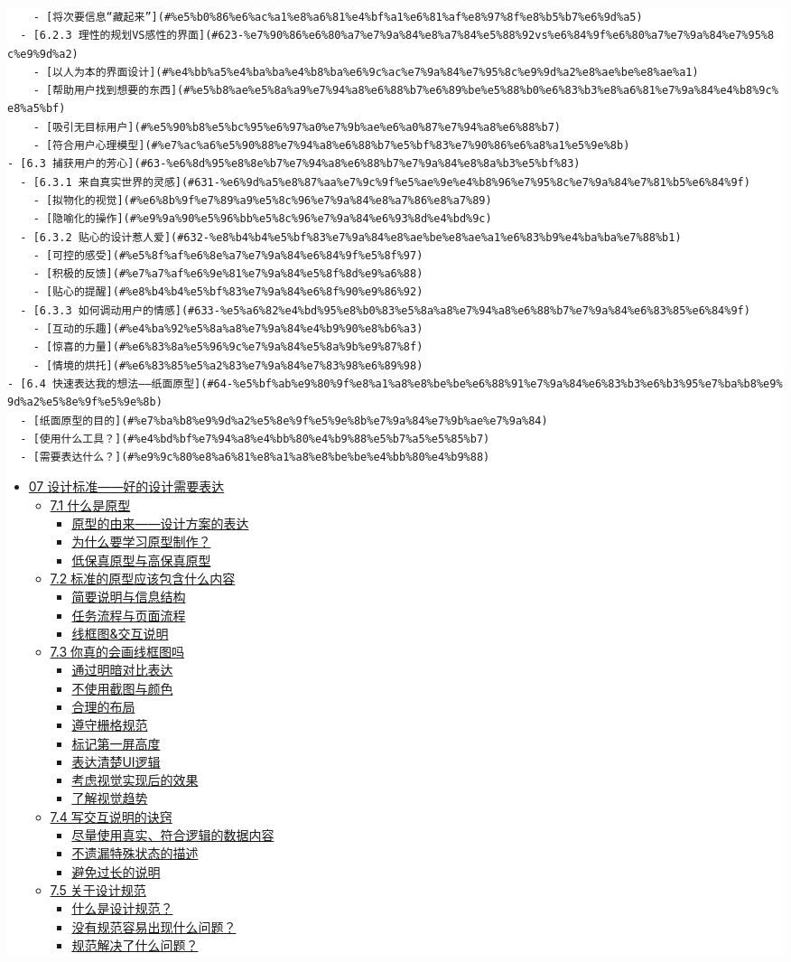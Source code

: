         - [将次要信息“藏起来”](#%e5%b0%86%e6%ac%a1%e8%a6%81%e4%bf%a1%e6%81%af%e8%97%8f%e8%b5%b7%e6%9d%a5)
      - [6.2.3 理性的规划VS感性的界面](#623-%e7%90%86%e6%80%a7%e7%9a%84%e8%a7%84%e5%88%92vs%e6%84%9f%e6%80%a7%e7%9a%84%e7%95%8c%e9%9d%a2)
        - [以人为本的界面设计](#%e4%bb%a5%e4%ba%ba%e4%b8%ba%e6%9c%ac%e7%9a%84%e7%95%8c%e9%9d%a2%e8%ae%be%e8%ae%a1)
        - [帮助用户找到想要的东西](#%e5%b8%ae%e5%8a%a9%e7%94%a8%e6%88%b7%e6%89%be%e5%88%b0%e6%83%b3%e8%a6%81%e7%9a%84%e4%b8%9c%e8%a5%bf)
        - [吸引无目标用户](#%e5%90%b8%e5%bc%95%e6%97%a0%e7%9b%ae%e6%a0%87%e7%94%a8%e6%88%b7)
        - [符合用户心理模型](#%e7%ac%a6%e5%90%88%e7%94%a8%e6%88%b7%e5%bf%83%e7%90%86%e6%a8%a1%e5%9e%8b)
    - [6.3 捕获用户的芳心](#63-%e6%8d%95%e8%8e%b7%e7%94%a8%e6%88%b7%e7%9a%84%e8%8a%b3%e5%bf%83)
      - [6.3.1 来自真实世界的灵感](#631-%e6%9d%a5%e8%87%aa%e7%9c%9f%e5%ae%9e%e4%b8%96%e7%95%8c%e7%9a%84%e7%81%b5%e6%84%9f)
        - [拟物化的视觉](#%e6%8b%9f%e7%89%a9%e5%8c%96%e7%9a%84%e8%a7%86%e8%a7%89)
        - [隐喻化的操作](#%e9%9a%90%e5%96%bb%e5%8c%96%e7%9a%84%e6%93%8d%e4%bd%9c)
      - [6.3.2 贴心的设计惹人爱](#632-%e8%b4%b4%e5%bf%83%e7%9a%84%e8%ae%be%e8%ae%a1%e6%83%b9%e4%ba%ba%e7%88%b1)
        - [可控的感受](#%e5%8f%af%e6%8e%a7%e7%9a%84%e6%84%9f%e5%8f%97)
        - [积极的反馈](#%e7%a7%af%e6%9e%81%e7%9a%84%e5%8f%8d%e9%a6%88)
        - [贴心的提醒](#%e8%b4%b4%e5%bf%83%e7%9a%84%e6%8f%90%e9%86%92)
      - [6.3.3 如何调动用户的情感](#633-%e5%a6%82%e4%bd%95%e8%b0%83%e5%8a%a8%e7%94%a8%e6%88%b7%e7%9a%84%e6%83%85%e6%84%9f)
        - [互动的乐趣](#%e4%ba%92%e5%8a%a8%e7%9a%84%e4%b9%90%e8%b6%a3)
        - [惊喜的力量](#%e6%83%8a%e5%96%9c%e7%9a%84%e5%8a%9b%e9%87%8f)
        - [情境的烘托](#%e6%83%85%e5%a2%83%e7%9a%84%e7%83%98%e6%89%98)
    - [6.4 快速表达我的想法——纸面原型](#64-%e5%bf%ab%e9%80%9f%e8%a1%a8%e8%be%be%e6%88%91%e7%9a%84%e6%83%b3%e6%b3%95%e7%ba%b8%e9%9d%a2%e5%8e%9f%e5%9e%8b)
      - [纸面原型的目的](#%e7%ba%b8%e9%9d%a2%e5%8e%9f%e5%9e%8b%e7%9a%84%e7%9b%ae%e7%9a%84)
      - [使用什么工具？](#%e4%bd%bf%e7%94%a8%e4%bb%80%e4%b9%88%e5%b7%a5%e5%85%b7)
      - [需要表达什么？](#%e9%9c%80%e8%a6%81%e8%a1%a8%e8%be%be%e4%bb%80%e4%b9%88)
  - [07 设计标准——好的设计需要表达](#07-%e8%ae%be%e8%ae%a1%e6%a0%87%e5%87%86%e5%a5%bd%e7%9a%84%e8%ae%be%e8%ae%a1%e9%9c%80%e8%a6%81%e8%a1%a8%e8%be%be)
    - [7.1 什么是原型](#71-%e4%bb%80%e4%b9%88%e6%98%af%e5%8e%9f%e5%9e%8b)
      - [原型的由来——设计方案的表达](#%e5%8e%9f%e5%9e%8b%e7%9a%84%e7%94%b1%e6%9d%a5%e8%ae%be%e8%ae%a1%e6%96%b9%e6%a1%88%e7%9a%84%e8%a1%a8%e8%be%be)
      - [为什么要学习原型制作？](#%e4%b8%ba%e4%bb%80%e4%b9%88%e8%a6%81%e5%ad%a6%e4%b9%a0%e5%8e%9f%e5%9e%8b%e5%88%b6%e4%bd%9c)
      - [低保真原型与高保真原型](#%e4%bd%8e%e4%bf%9d%e7%9c%9f%e5%8e%9f%e5%9e%8b%e4%b8%8e%e9%ab%98%e4%bf%9d%e7%9c%9f%e5%8e%9f%e5%9e%8b)
    - [7.2 标准的原型应该包含什么内容](#72-%e6%a0%87%e5%87%86%e7%9a%84%e5%8e%9f%e5%9e%8b%e5%ba%94%e8%af%a5%e5%8c%85%e5%90%ab%e4%bb%80%e4%b9%88%e5%86%85%e5%ae%b9)
      - [简要说明与信息结构](#%e7%ae%80%e8%a6%81%e8%af%b4%e6%98%8e%e4%b8%8e%e4%bf%a1%e6%81%af%e7%bb%93%e6%9e%84)
      - [任务流程与页面流程](#%e4%bb%bb%e5%8a%a1%e6%b5%81%e7%a8%8b%e4%b8%8e%e9%a1%b5%e9%9d%a2%e6%b5%81%e7%a8%8b)
      - [线框图&交互说明](#%e7%ba%bf%e6%a1%86%e5%9b%be%e4%ba%a4%e4%ba%92%e8%af%b4%e6%98%8e)
    - [7.3 你真的会画线框图吗](#73-%e4%bd%a0%e7%9c%9f%e7%9a%84%e4%bc%9a%e7%94%bb%e7%ba%bf%e6%a1%86%e5%9b%be%e5%90%97)
      - [通过明暗对比表达](#%e9%80%9a%e8%bf%87%e6%98%8e%e6%9a%97%e5%af%b9%e6%af%94%e8%a1%a8%e8%be%be)
      - [不使用截图与颜色](#%e4%b8%8d%e4%bd%bf%e7%94%a8%e6%88%aa%e5%9b%be%e4%b8%8e%e9%a2%9c%e8%89%b2)
      - [合理的布局](#%e5%90%88%e7%90%86%e7%9a%84%e5%b8%83%e5%b1%80)
      - [遵守栅格规范](#%e9%81%b5%e5%ae%88%e6%a0%85%e6%a0%bc%e8%a7%84%e8%8c%83)
      - [标记第一屏高度](#%e6%a0%87%e8%ae%b0%e7%ac%ac%e4%b8%80%e5%b1%8f%e9%ab%98%e5%ba%a6)
      - [表达清楚UI逻辑](#%e8%a1%a8%e8%be%be%e6%b8%85%e6%a5%9aui%e9%80%bb%e8%be%91)
      - [考虑视觉实现后的效果](#%e8%80%83%e8%99%91%e8%a7%86%e8%a7%89%e5%ae%9e%e7%8e%b0%e5%90%8e%e7%9a%84%e6%95%88%e6%9e%9c)
      - [了解视觉趋势](#%e4%ba%86%e8%a7%a3%e8%a7%86%e8%a7%89%e8%b6%8b%e5%8a%bf)
    - [7.4 写交互说明的诀窍](#74-%e5%86%99%e4%ba%a4%e4%ba%92%e8%af%b4%e6%98%8e%e7%9a%84%e8%af%80%e7%aa%8d)
      - [尽量使用真实、符合逻辑的数据内容](#%e5%b0%bd%e9%87%8f%e4%bd%bf%e7%94%a8%e7%9c%9f%e5%ae%9e%e7%ac%a6%e5%90%88%e9%80%bb%e8%be%91%e7%9a%84%e6%95%b0%e6%8d%ae%e5%86%85%e5%ae%b9)
      - [不遗漏特殊状态的描述](#%e4%b8%8d%e9%81%97%e6%bc%8f%e7%89%b9%e6%ae%8a%e7%8a%b6%e6%80%81%e7%9a%84%e6%8f%8f%e8%bf%b0)
      - [避免过长的说明](#%e9%81%bf%e5%85%8d%e8%bf%87%e9%95%bf%e7%9a%84%e8%af%b4%e6%98%8e)
    - [7.5 关于设计规范](#75-%e5%85%b3%e4%ba%8e%e8%ae%be%e8%ae%a1%e8%a7%84%e8%8c%83)
      - [什么是设计规范？](#%e4%bb%80%e4%b9%88%e6%98%af%e8%ae%be%e8%ae%a1%e8%a7%84%e8%8c%83)
      - [没有规范容易出现什么问题？](#%e6%b2%a1%e6%9c%89%e8%a7%84%e8%8c%83%e5%ae%b9%e6%98%93%e5%87%ba%e7%8e%b0%e4%bb%80%e4%b9%88%e9%97%ae%e9%a2%98)
      - [规范解决了什么问题？](#%e8%a7%84%e8%8c%83%e8%a7%a3%e5%86%b3%e4%ba%86%e4%bb%80%e4%b9%88%e9%97%ae%e9%a2%98)